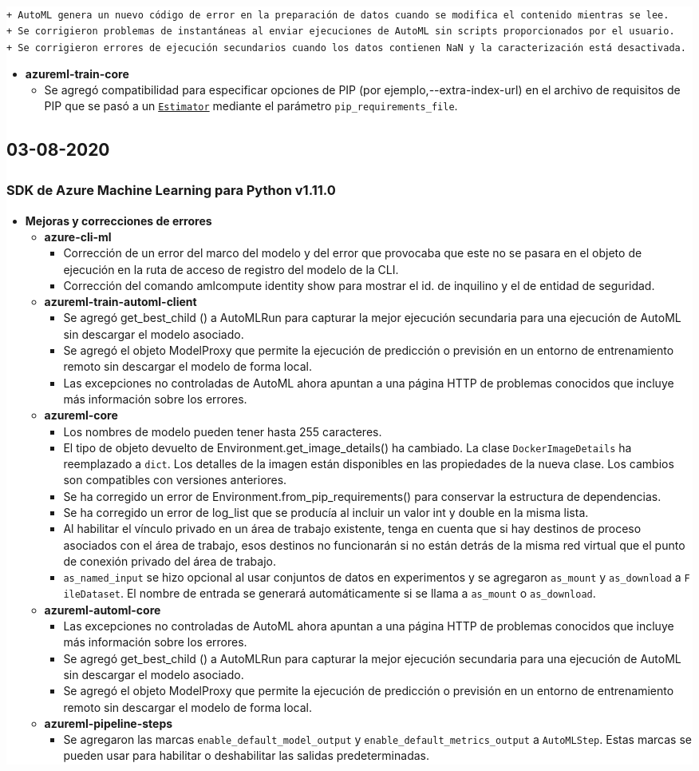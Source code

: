     + AutoML genera un nuevo código de error en la preparación de datos cuando se modifica el contenido mientras se lee.
    + Se corrigieron problemas de instantáneas al enviar ejecuciones de AutoML sin scripts proporcionados por el usuario.
    + Se corrigieron errores de ejecución secundarios cuando los datos contienen NaN y la caracterización está desactivada.
  + **azureml-train-core**
    + Se agregó compatibilidad para especificar opciones de PIP (por ejemplo,--extra-index-url) en el archivo de requisitos de PIP que se pasó a un [`Estimator`](https://docs.microsoft.com/python/api/azureml-train-core/azureml.train.estimator.estimator?view=azure-ml-py) mediante el parámetro `pip_requirements_file`.


## <a name="2020-08-03"></a>03-08-2020

### <a name="azure-machine-learning-sdk-for-python-v1110"></a>SDK de Azure Machine Learning para Python v1.11.0

+ **Mejoras y correcciones de errores**
  + **azure-cli-ml**
    + Corrección de un error del marco del modelo y del error que provocaba que este no se pasara en el objeto de ejecución en la ruta de acceso de registro del modelo de la CLI.
    + Corrección del comando amlcompute identity show para mostrar el id. de inquilino y el de entidad de seguridad. 
  + **azureml-train-automl-client**
    + Se agregó get_best_child () a AutoMLRun para capturar la mejor ejecución secundaria para una ejecución de AutoML sin descargar el modelo asociado.
    + Se agregó el objeto ModelProxy que permite la ejecución de predicción o previsión en un entorno de entrenamiento remoto sin descargar el modelo de forma local.
    + Las excepciones no controladas de AutoML ahora apuntan a una página HTTP de problemas conocidos que incluye más información sobre los errores.
  + **azureml-core**
    + Los nombres de modelo pueden tener hasta 255 caracteres.
    + El tipo de objeto devuelto de Environment.get_image_details() ha cambiado. La clase `DockerImageDetails` ha reemplazado a `dict`. Los detalles de la imagen están disponibles en las propiedades de la nueva clase. Los cambios son compatibles con versiones anteriores.
    + Se ha corregido un error de Environment.from_pip_requirements() para conservar la estructura de dependencias.
    + Se ha corregido un error de log_list que se producía al incluir un valor int y double en la misma lista.
    + Al habilitar el vínculo privado en un área de trabajo existente, tenga en cuenta que si hay destinos de proceso asociados con el área de trabajo, esos destinos no funcionarán si no están detrás de la misma red virtual que el punto de conexión privado del área de trabajo.
    + `as_named_input` se hizo opcional al usar conjuntos de datos en experimentos y se agregaron `as_mount` y `as_download` a `FileDataset`. El nombre de entrada se generará automáticamente si se llama a `as_mount` o `as_download`.
  + **azureml-automl-core**
    + Las excepciones no controladas de AutoML ahora apuntan a una página HTTP de problemas conocidos que incluye más información sobre los errores.
    + Se agregó get_best_child () a AutoMLRun para capturar la mejor ejecución secundaria para una ejecución de AutoML sin descargar el modelo asociado.
    + Se agregó el objeto ModelProxy que permite la ejecución de predicción o previsión en un entorno de entrenamiento remoto sin descargar el modelo de forma local.
  + **azureml-pipeline-steps**
    + Se agregaron las marcas `enable_default_model_output` y `enable_default_metrics_output` a `AutoMLStep`. Estas marcas se pueden usar para habilitar o deshabilitar las salidas predeterminadas.
